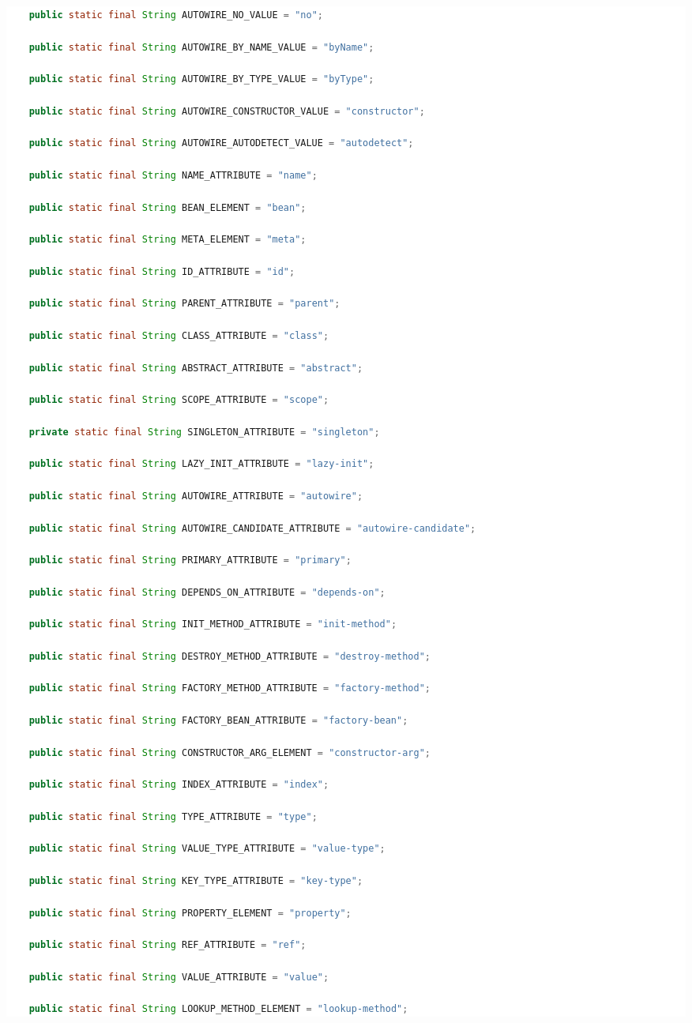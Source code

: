 ```java
    public static final String AUTOWIRE_NO_VALUE = "no";
    
    public static final String AUTOWIRE_BY_NAME_VALUE = "byName";
    
    public static final String AUTOWIRE_BY_TYPE_VALUE = "byType";
    
    public static final String AUTOWIRE_CONSTRUCTOR_VALUE = "constructor";
    
    public static final String AUTOWIRE_AUTODETECT_VALUE = "autodetect";
    
    public static final String NAME_ATTRIBUTE = "name";
    
    public static final String BEAN_ELEMENT = "bean";
    
    public static final String META_ELEMENT = "meta";
    
    public static final String ID_ATTRIBUTE = "id";
    
    public static final String PARENT_ATTRIBUTE = "parent";
    
    public static final String CLASS_ATTRIBUTE = "class";
    
    public static final String ABSTRACT_ATTRIBUTE = "abstract";
    
    public static final String SCOPE_ATTRIBUTE = "scope";
    
    private static final String SINGLETON_ATTRIBUTE = "singleton";
    
    public static final String LAZY_INIT_ATTRIBUTE = "lazy-init";
    
    public static final String AUTOWIRE_ATTRIBUTE = "autowire";
    
    public static final String AUTOWIRE_CANDIDATE_ATTRIBUTE = "autowire-candidate";
    
    public static final String PRIMARY_ATTRIBUTE = "primary";
    
    public static final String DEPENDS_ON_ATTRIBUTE = "depends-on";
    
    public static final String INIT_METHOD_ATTRIBUTE = "init-method";
    
    public static final String DESTROY_METHOD_ATTRIBUTE = "destroy-method";
    
    public static final String FACTORY_METHOD_ATTRIBUTE = "factory-method";
    
    public static final String FACTORY_BEAN_ATTRIBUTE = "factory-bean";
    
    public static final String CONSTRUCTOR_ARG_ELEMENT = "constructor-arg";
    
    public static final String INDEX_ATTRIBUTE = "index";
    
    public static final String TYPE_ATTRIBUTE = "type";
    
    public static final String VALUE_TYPE_ATTRIBUTE = "value-type";
    
    public static final String KEY_TYPE_ATTRIBUTE = "key-type";
    
    public static final String PROPERTY_ELEMENT = "property";
    
    public static final String REF_ATTRIBUTE = "ref";
    
    public static final String VALUE_ATTRIBUTE = "value";
    
    public static final String LOOKUP_METHOD_ELEMENT = "lookup-method";
```